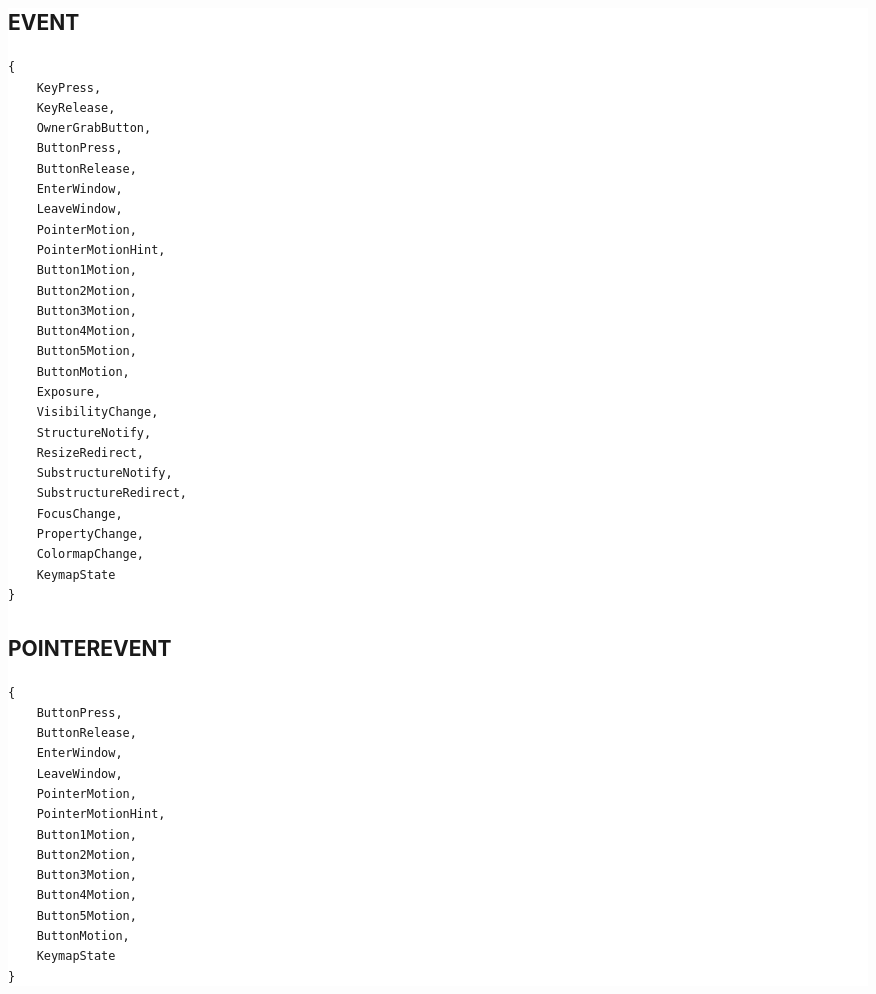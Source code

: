 ## EVENT

```
{
    KeyPress,
    KeyRelease,
    OwnerGrabButton,
    ButtonPress,
    ButtonRelease,
    EnterWindow, 
    LeaveWindow,
    PointerMotion,
    PointerMotionHint,
    Button1Motion,
    Button2Motion,
    Button3Motion, 
    Button4Motion, 
    Button5Motion, 
    ButtonMotion, 
    Exposure, 
    VisibilityChange,
    StructureNotify,
    ResizeRedirect,
    SubstructureNotify,
    SubstructureRedirect,
    FocusChange,
    PropertyChange, 
    ColormapChange,
    KeymapState
}
```

## POINTEREVENT

```
{
    ButtonPress,
    ButtonRelease,
    EnterWindow,
    LeaveWindow,
    PointerMotion,
    PointerMotionHint,
    Button1Motion,
    Button2Motion,
    Button3Motion,
    Button4Motion,
    Button5Motion,
    ButtonMotion,
    KeymapState
}
```
